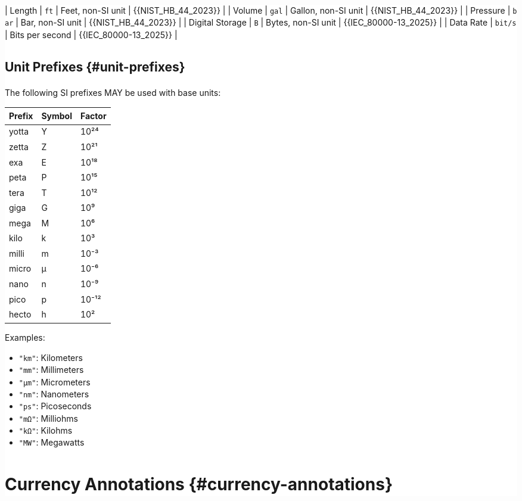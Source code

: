 | Length                | `ft`    | Feet, non-SI unit                       | {{NIST_HB_44_2023}} |
| Volume                | `gal`   | Gallon, non-SI unit                     | {{NIST_HB_44_2023}} |
| Pressure              | `bar`   | Bar, non-SI unit                        | {{NIST_HB_44_2023}} |
| Digital Storage       | `B`     | Bytes, non-SI unit                      | {{IEC_80000-13_2025}} |
| Data Rate             | `bit/s` | Bits per second                         | {{IEC_80000-13_2025}} |

## Unit Prefixes {#unit-prefixes}

The following SI prefixes MAY be used with base units:

| Prefix | Symbol | Factor |
| ------ | ------ | ------ |
| yotta  | Y      | 10²⁴   |
| zetta  | Z      | 10²¹   |
| exa    | E      | 10¹⁸   |
| peta   | P      | 10¹⁵   |
| tera   | T      | 10¹²   |
| giga   | G      | 10⁹    |
| mega   | M      | 10⁶    |
| kilo   | k      | 10³    |
| milli  | m      | 10⁻³   |
| micro  | μ      | 10⁻⁶   |
| nano   | n      | 10⁻⁹   |
| pico   | p      | 10⁻¹²  |
| hecto  | h      | 10²    |

Examples:

- `"km"`: Kilometers
- `"mm"`: Millimeters
- `"μm"`: Micrometers
- `"nm"`: Nanometers
- `"ps"`: Picoseconds
- `"mΩ"`: Milliohms
- `"kΩ"`: Kilohms
- `"MW"`: Megawatts

# Currency Annotations {#currency-annotations}
